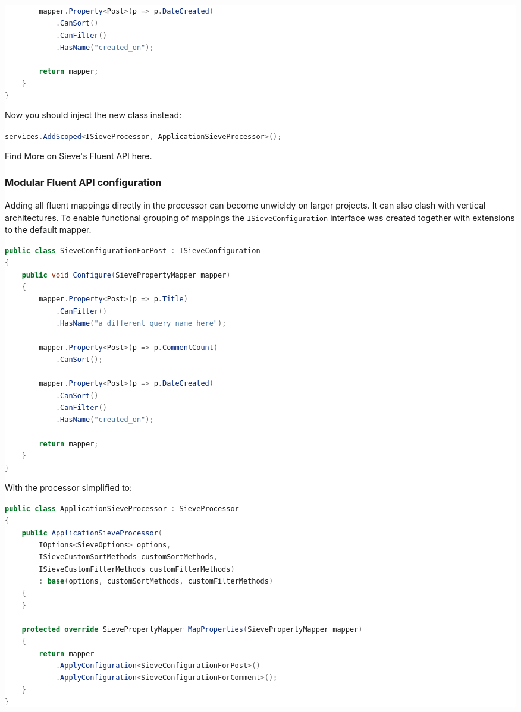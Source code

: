 ```C#
        mapper.Property<Post>(p => p.DateCreated)
            .CanSort()
            .CanFilter()
            .HasName("created_on");

        return mapper;
    }
}
```



Now you should inject the new class instead:
```C#
services.AddScoped<ISieveProcessor, ApplicationSieveProcessor>();
```
Find More on Sieve's Fluent API [here](https://github.com/Biarity/Sieve/issues/4#issuecomment-364629048).

### Modular Fluent API configuration
Adding all fluent mappings directly in the processor can become unwieldy on larger projects.
It can also clash with vertical architectures.
To enable functional grouping of mappings the `ISieveConfiguration` interface was created together with extensions to the default mapper.
```C#
public class SieveConfigurationForPost : ISieveConfiguration
{
    public void Configure(SievePropertyMapper mapper)
    {
        mapper.Property<Post>(p => p.Title)
            .CanFilter()
            .HasName("a_different_query_name_here");

        mapper.Property<Post>(p => p.CommentCount)
            .CanSort();

        mapper.Property<Post>(p => p.DateCreated)
            .CanSort()
            .CanFilter()
            .HasName("created_on");

        return mapper;
    }
}
```
With the processor simplified to:
```C#
public class ApplicationSieveProcessor : SieveProcessor
{
    public ApplicationSieveProcessor(
        IOptions<SieveOptions> options, 
        ISieveCustomSortMethods customSortMethods, 
        ISieveCustomFilterMethods customFilterMethods) 
        : base(options, customSortMethods, customFilterMethods)
    {
    }

    protected override SievePropertyMapper MapProperties(SievePropertyMapper mapper)
    {
        return mapper
            .ApplyConfiguration<SieveConfigurationForPost>()
            .ApplyConfiguration<SieveConfigurationForComment>();       
    }
}
```